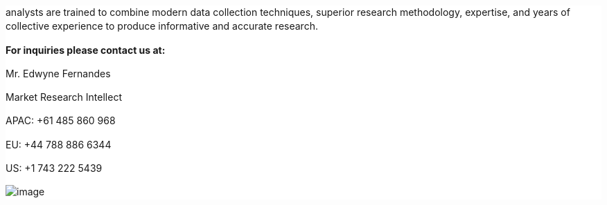 analysts are trained to combine modern data collection techniques, superior research methodology, expertise, and years of collective experience to produce informative and accurate research.</span></p><p><strong>For inquiries please contact us at:</strong></p><p>Mr. Edwyne Fernandes</p><p>Market Research Intellect</p><p>APAC: +61 485 860 968</p><p>EU: +44 788 886 6344</p><p>US: +1 743 222 5439</p>
![image](https://github.com/user-attachments/assets/2982d9ee-8896-47a0-a50c-1a378cc456cf)
